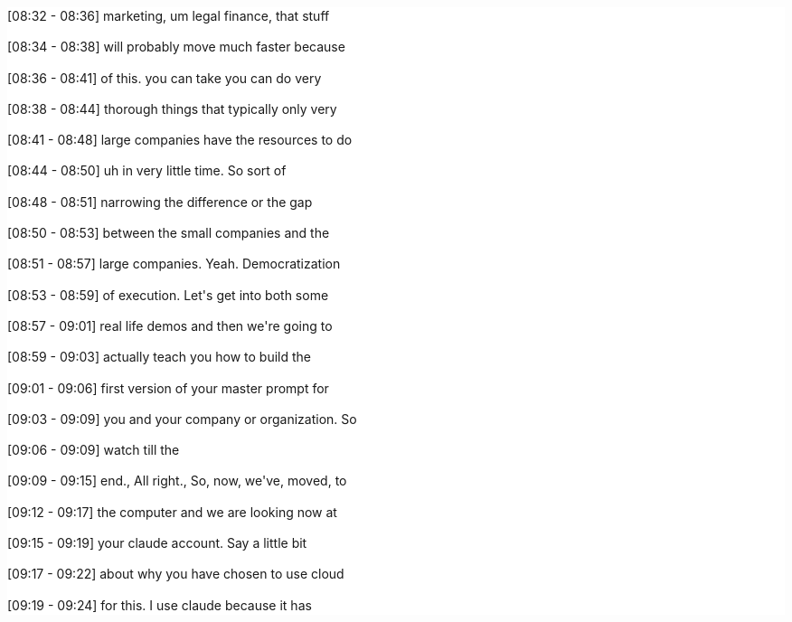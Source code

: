 [08:32 - 08:36]
marketing, um legal finance, that stuff

[08:34 - 08:38]
will probably move much faster because

[08:36 - 08:41]
of this. you can take you can do very

[08:38 - 08:44]
thorough things that typically only very

[08:41 - 08:48]
large companies have the resources to do

[08:44 - 08:50]
uh in very little time. So sort of

[08:48 - 08:51]
narrowing the difference or the gap

[08:50 - 08:53]
between the small companies and the

[08:51 - 08:57]
large companies. Yeah. Democratization

[08:53 - 08:59]
of execution. Let's get into both some

[08:57 - 09:01]
real life demos and then we're going to

[08:59 - 09:03]
actually teach you how to build the

[09:01 - 09:06]
first version of your master prompt for

[09:03 - 09:09]
you and your company or organization. So

[09:06 - 09:09]
watch till the

[09:09 - 09:15]
end., All right., So, now, we've, moved, to

[09:12 - 09:17]
the computer and we are looking now at

[09:15 - 09:19]
your claude account. Say a little bit

[09:17 - 09:22]
about why you have chosen to use cloud

[09:19 - 09:24]
for this. I use claude because it has
